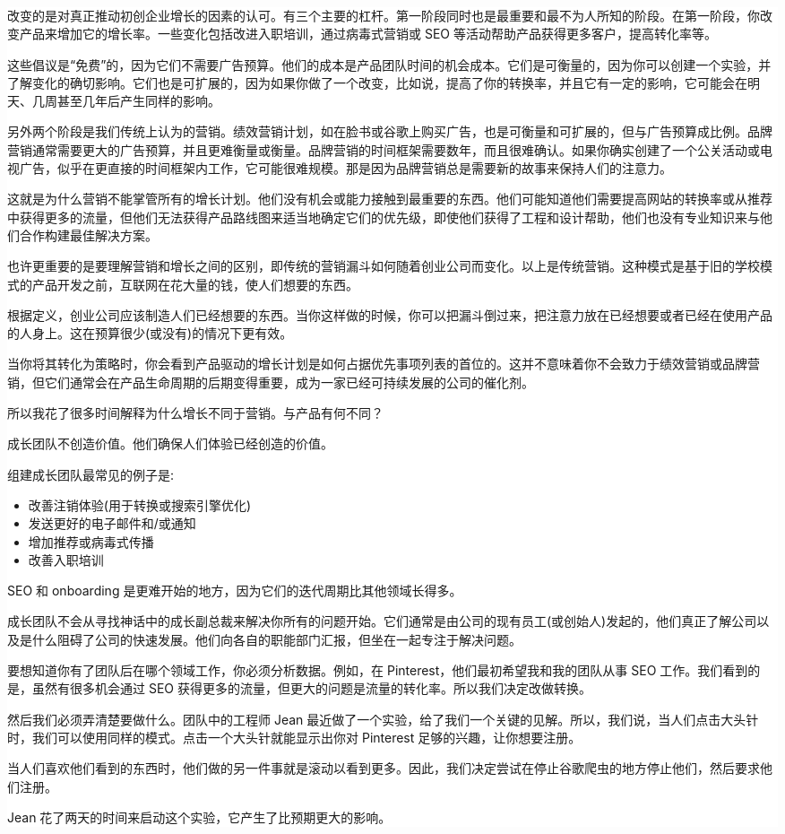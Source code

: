 

改变的是对真正推动初创企业增长的因素的认可。有三个主要的杠杆。第一阶段同时也是最重要和最不为人所知的阶段。在第一阶段，你改变产品来增加它的增长率。一些变化包括改进入职培训，通过病毒式营销或 SEO 等活动帮助产品获得更多客户，提高转化率等。

这些倡议是“免费”的，因为它们不需要广告预算。他们的成本是产品团队时间的机会成本。它们是可衡量的，因为你可以创建一个实验，并了解变化的确切影响。它们也是可扩展的，因为如果你做了一个改变，比如说，提高了你的转换率，并且它有一定的影响，它可能会在明天、几周甚至几年后产生同样的影响。

另外两个阶段是我们传统上认为的营销。绩效营销计划，如在脸书或谷歌上购买广告，也是可衡量和可扩展的，但与广告预算成比例。品牌营销通常需要更大的广告预算，并且更难衡量或衡量。品牌营销的时间框架需要数年，而且很难确认。如果你确实创建了一个公关活动或电视广告，似乎在更直接的时间框架内工作，它可能很难规模。那是因为品牌营销总是需要新的故事来保持人们的注意力。



这就是为什么营销不能掌管所有的增长计划。他们没有机会或能力接触到最重要的东西。他们可能知道他们需要提高网站的转换率或从推荐中获得更多的流量，但他们无法获得产品路线图来适当地确定它们的优先级，即使他们获得了工程和设计帮助，他们也没有专业知识来与他们合作构建最佳解决方案。



也许更重要的是要理解营销和增长之间的区别，即传统的营销漏斗如何随着创业公司而变化。以上是传统营销。这种模式是基于旧的学校模式的产品开发之前，互联网在花大量的钱，使人们想要的东西。



根据定义，创业公司应该制造人们已经想要的东西。当你这样做的时候，你可以把漏斗倒过来，把注意力放在已经想要或者已经在使用产品的人身上。这在预算很少(或没有)的情况下更有效。



当你将其转化为策略时，你会看到产品驱动的增长计划是如何占据优先事项列表的首位的。这并不意味着你不会致力于绩效营销或品牌营销，但它们通常会在产品生命周期的后期变得重要，成为一家已经可持续发展的公司的催化剂。

所以我花了很多时间解释为什么增长不同于营销。与产品有何不同？



成长团队不创造价值。他们确保人们体验已经创造的价值。





组建成长团队最常见的例子是:

*   改善注销体验(用于转换或搜索引擎优化)
*   发送更好的电子邮件和/或通知
*   增加推荐或病毒式传播
*   改善入职培训

SEO 和 onboarding 是更难开始的地方，因为它们的迭代周期比其他领域长得多。



成长团队不会从寻找神话中的成长副总裁来解决你所有的问题开始。它们通常是由公司的现有员工(或创始人)发起的，他们真正了解公司以及是什么阻碍了公司的快速发展。他们向各自的职能部门汇报，但坐在一起专注于解决问题。



要想知道你有了团队后在哪个领域工作，你必须分析数据。例如，在 Pinterest，他们最初希望我和我的团队从事 SEO 工作。我们看到的是，虽然有很多机会通过 SEO 获得更多的流量，但更大的问题是流量的转化率。所以我们决定改做转换。



然后我们必须弄清楚要做什么。团队中的工程师 Jean 最近做了一个实验，给了我们一个关键的见解。所以，我们说，当人们点击大头针时，我们可以使用同样的模式。点击一个大头针就能显示出你对 Pinterest 足够的兴趣，让你想要注册。



当人们喜欢他们看到的东西时，他们做的另一件事就是滚动以看到更多。因此，我们决定尝试在停止谷歌爬虫的地方停止他们，然后要求他们注册。



Jean 花了两天的时间来启动这个实验，它产生了比预期更大的影响。
